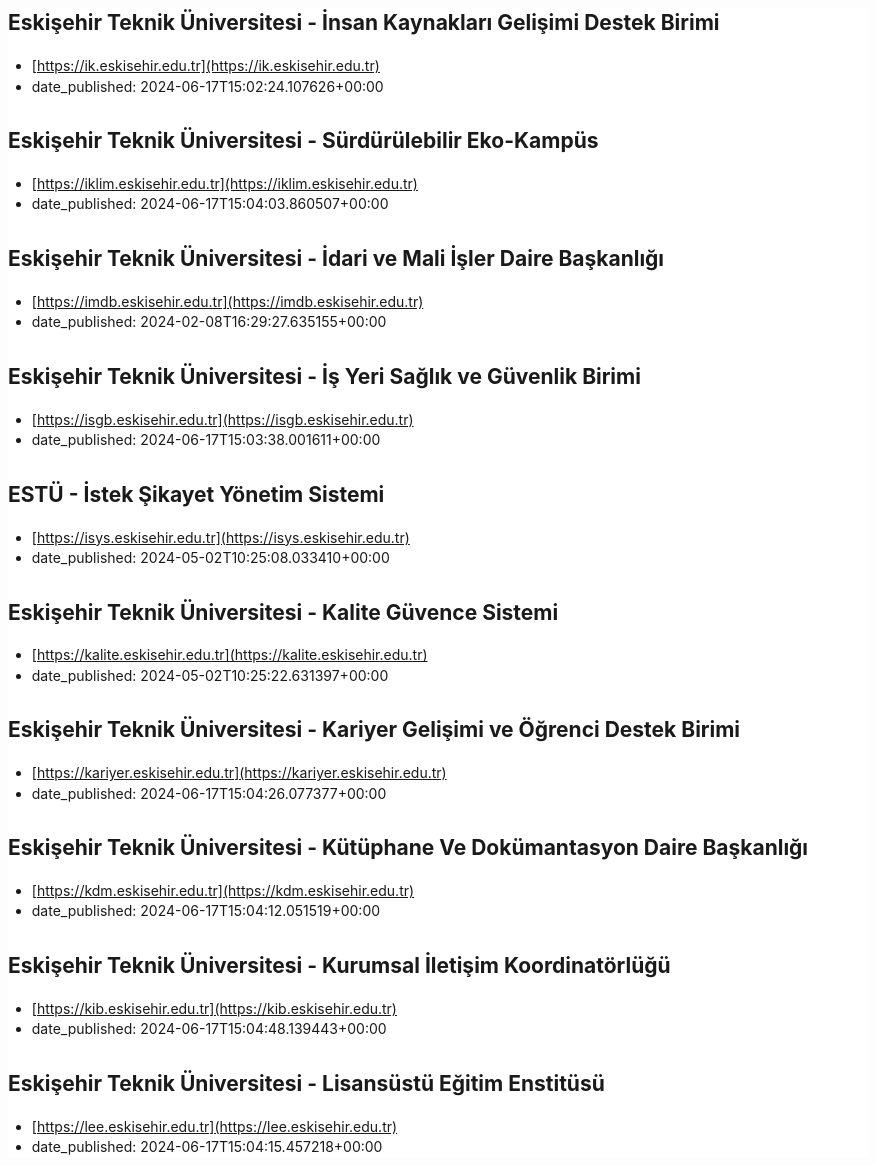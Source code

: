  ## Eskişehir Teknik Üniversitesi - İnsan Kaynakları Gelişimi Destek Birimi
 - [https://ik.eskisehir.edu.tr](https://ik.eskisehir.edu.tr)
 - date_published: 2024-06-17T15:02:24.107626+00:00

 ## Eskişehir Teknik Üniversitesi - Sürdürülebilir Eko-Kampüs
 - [https://iklim.eskisehir.edu.tr](https://iklim.eskisehir.edu.tr)
 - date_published: 2024-06-17T15:04:03.860507+00:00

 ## Eskişehir Teknik Üniversitesi - İdari ve Mali İşler Daire Başkanlığı
 - [https://imdb.eskisehir.edu.tr](https://imdb.eskisehir.edu.tr)
 - date_published: 2024-02-08T16:29:27.635155+00:00

 ## Eskişehir Teknik Üniversitesi - İş Yeri Sağlık ve Güvenlik Birimi
 - [https://isgb.eskisehir.edu.tr](https://isgb.eskisehir.edu.tr)
 - date_published: 2024-06-17T15:03:38.001611+00:00

 ## ESTÜ - İstek Şikayet Yönetim Sistemi
 - [https://isys.eskisehir.edu.tr](https://isys.eskisehir.edu.tr)
 - date_published: 2024-05-02T10:25:08.033410+00:00

 ## Eskişehir Teknik Üniversitesi - Kalite Güvence Sistemi
 - [https://kalite.eskisehir.edu.tr](https://kalite.eskisehir.edu.tr)
 - date_published: 2024-05-02T10:25:22.631397+00:00

 ## Eskişehir Teknik Üniversitesi - Kariyer Gelişimi ve Öğrenci Destek Birimi
 - [https://kariyer.eskisehir.edu.tr](https://kariyer.eskisehir.edu.tr)
 - date_published: 2024-06-17T15:04:26.077377+00:00

 ## Eskişehir Teknik Üniversitesi - Kütüphane Ve Dokümantasyon Daire Başkanlığı
 - [https://kdm.eskisehir.edu.tr](https://kdm.eskisehir.edu.tr)
 - date_published: 2024-06-17T15:04:12.051519+00:00

 ## Eskişehir Teknik Üniversitesi - Kurumsal İletişim Koordinatörlüğü
 - [https://kib.eskisehir.edu.tr](https://kib.eskisehir.edu.tr)
 - date_published: 2024-06-17T15:04:48.139443+00:00

 ## Eskişehir Teknik Üniversitesi - Lisansüstü Eğitim Enstitüsü
 - [https://lee.eskisehir.edu.tr](https://lee.eskisehir.edu.tr)
 - date_published: 2024-06-17T15:04:15.457218+00:00
